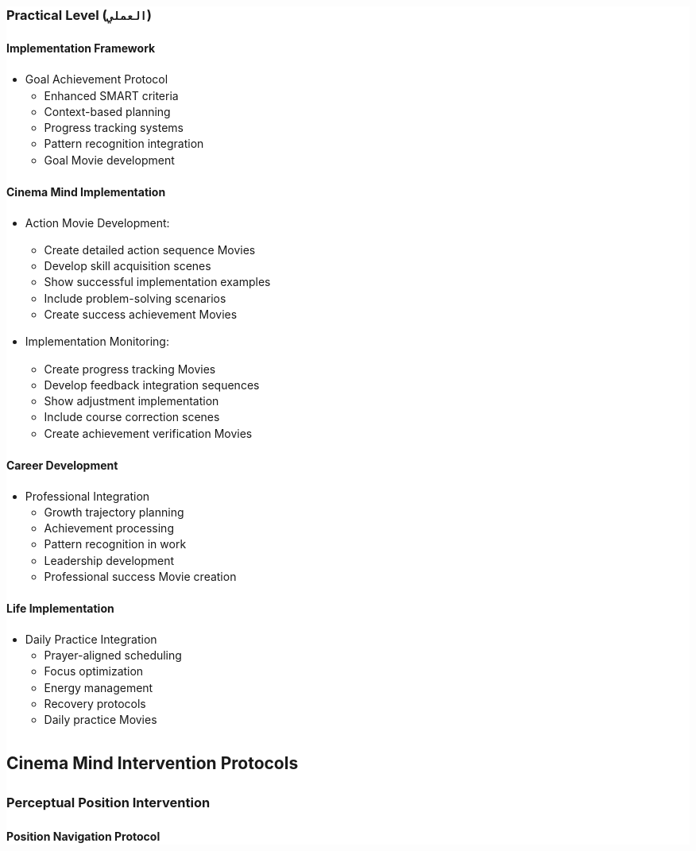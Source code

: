 ### Practical Level (`العملي`)

#### Implementation Framework

- Goal Achievement Protocol
  - Enhanced SMART criteria
  - Context-based planning
  - Progress tracking systems
  - Pattern recognition integration
  - Goal Movie development

#### Cinema Mind Implementation

- Action Movie Development:

  - Create detailed action sequence Movies
  - Develop skill acquisition scenes
  - Show successful implementation examples
  - Include problem-solving scenarios
  - Create success achievement Movies

- Implementation Monitoring:
  - Create progress tracking Movies
  - Develop feedback integration sequences
  - Show adjustment implementation
  - Include course correction scenes
  - Create achievement verification Movies

#### Career Development

- Professional Integration
  - Growth trajectory planning
  - Achievement processing
  - Pattern recognition in work
  - Leadership development
  - Professional success Movie creation

#### Life Implementation

- Daily Practice Integration
  - Prayer-aligned scheduling
  - Focus optimization
  - Energy management
  - Recovery protocols
  - Daily practice Movies



## Cinema Mind Intervention Protocols

### Perceptual Position Intervention

#### Position Navigation Protocol
